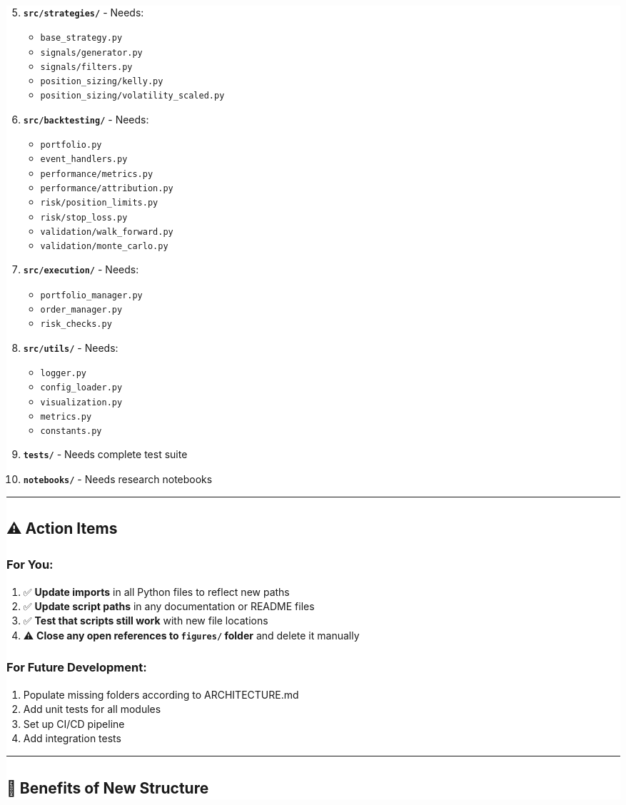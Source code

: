 5. **`src/strategies/`** - Needs:
   - `base_strategy.py`
   - `signals/generator.py`
   - `signals/filters.py`
   - `position_sizing/kelly.py`
   - `position_sizing/volatility_scaled.py`

6. **`src/backtesting/`** - Needs:
   - `portfolio.py`
   - `event_handlers.py`
   - `performance/metrics.py`
   - `performance/attribution.py`
   - `risk/position_limits.py`
   - `risk/stop_loss.py`
   - `validation/walk_forward.py`
   - `validation/monte_carlo.py`

7. **`src/execution/`** - Needs:
   - `portfolio_manager.py`
   - `order_manager.py`
   - `risk_checks.py`

8. **`src/utils/`** - Needs:
   - `logger.py`
   - `config_loader.py`
   - `visualization.py`
   - `metrics.py`
   - `constants.py`

9. **`tests/`** - Needs complete test suite

10. **`notebooks/`** - Needs research notebooks

---

## ⚠️ Action Items

### For You:
1. ✅ **Update imports** in all Python files to reflect new paths
2. ✅ **Update script paths** in any documentation or README files
3. ✅ **Test that scripts still work** with new file locations
4. ⚠️ **Close any open references to `figures/` folder** and delete it manually

### For Future Development:
1. Populate missing folders according to ARCHITECTURE.md
2. Add unit tests for all modules
3. Set up CI/CD pipeline
4. Add integration tests

---

## 🎯 Benefits of New Structure

